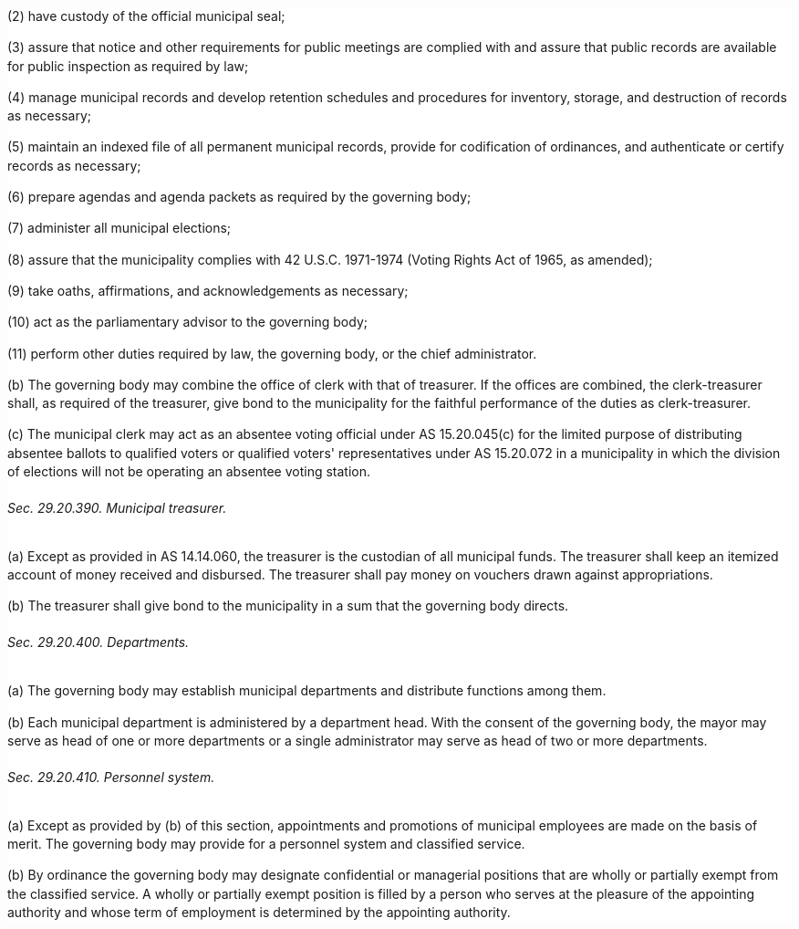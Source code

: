 (2) have custody of the official municipal seal;

(3) assure that notice and other requirements for public meetings are complied with and assure that public records are available for public inspection as required by law;

(4) manage municipal records and develop retention schedules and procedures for inventory, storage, and destruction of records as necessary;

(5) maintain an indexed file of all permanent municipal records, provide for codification of ordinances, and authenticate or certify records as necessary;

(6) prepare agendas and agenda packets as required by the governing body;

(7) administer all municipal elections;

(8) assure that the municipality complies with 42 U.S.C. 1971-1974 (Voting Rights Act of 1965, as amended);

(9) take oaths, affirmations, and acknowledgements as necessary;

(10) act as the parliamentary advisor to the governing body;

(11) perform other duties required by law, the governing body, or the chief administrator.

(b) The governing body may combine the office of clerk with that of treasurer.  If the offices are combined, the clerk-treasurer shall, as required of the treasurer, give bond to the municipality for the faithful performance of the duties as clerk-treasurer.

(c) The municipal clerk may act as an absentee voting official under AS 15.20.045(c) for the limited purpose of distributing absentee ballots to qualified voters or qualified voters' representatives under AS 15.20.072 in a municipality in which the division of elections will not be operating an absentee voting station.

###### Sec. 29.20.390.   Municipal treasurer.

(a) Except as provided in AS 14.14.060, the treasurer is the custodian of all municipal funds.  The treasurer shall keep an itemized account of money received and disbursed.  The treasurer shall pay money on vouchers drawn against appropriations.

(b) The treasurer shall give bond to the municipality in a sum that the governing body directs.

###### Sec. 29.20.400.   Departments.

(a) The governing body may establish municipal departments and distribute functions among them.

(b) Each municipal department is administered by a department head.  With the consent of the governing body, the mayor may serve as head of one or more departments or a single administrator may serve as head of two or more departments.

###### Sec. 29.20.410.   Personnel system.

(a) Except as provided by (b) of this section, appointments and promotions of municipal employees are made on the basis of merit.  The governing body may provide for a personnel system and classified service.

(b) By ordinance the governing body may designate confidential or managerial positions that are wholly or partially exempt from the classified service.  A wholly or partially exempt position is filled by a person who serves at the pleasure of the appointing authority and whose term of employment is determined by the appointing authority.
